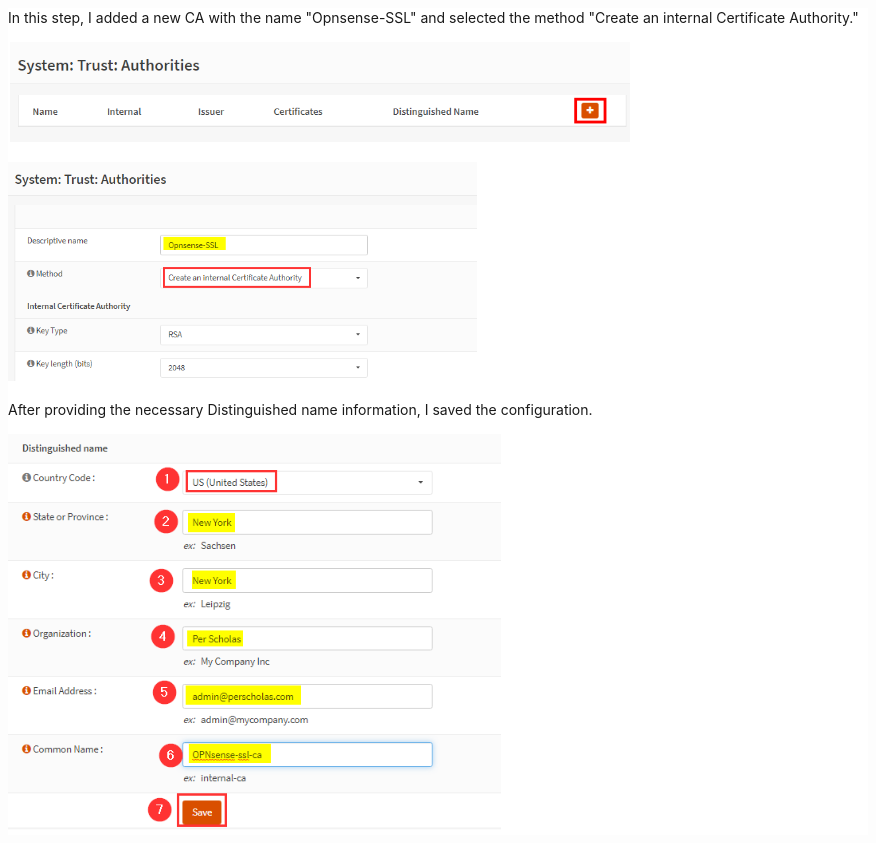 In this step, I added a new CA with the name "Opnsense-SSL" and selected
the method "Create an internal Certificate Authority."

<img src="./media/image15.png" style="width:6.5in;height:1.04167in" />

<img src="./media/image16.png"
style="width:4.89063in;height:2.28072in" />

After providing the necessary Distinguished name information, I saved
the configuration.

<img src="./media/image17.png"
style="width:5.14063in;height:4.11914in" />
